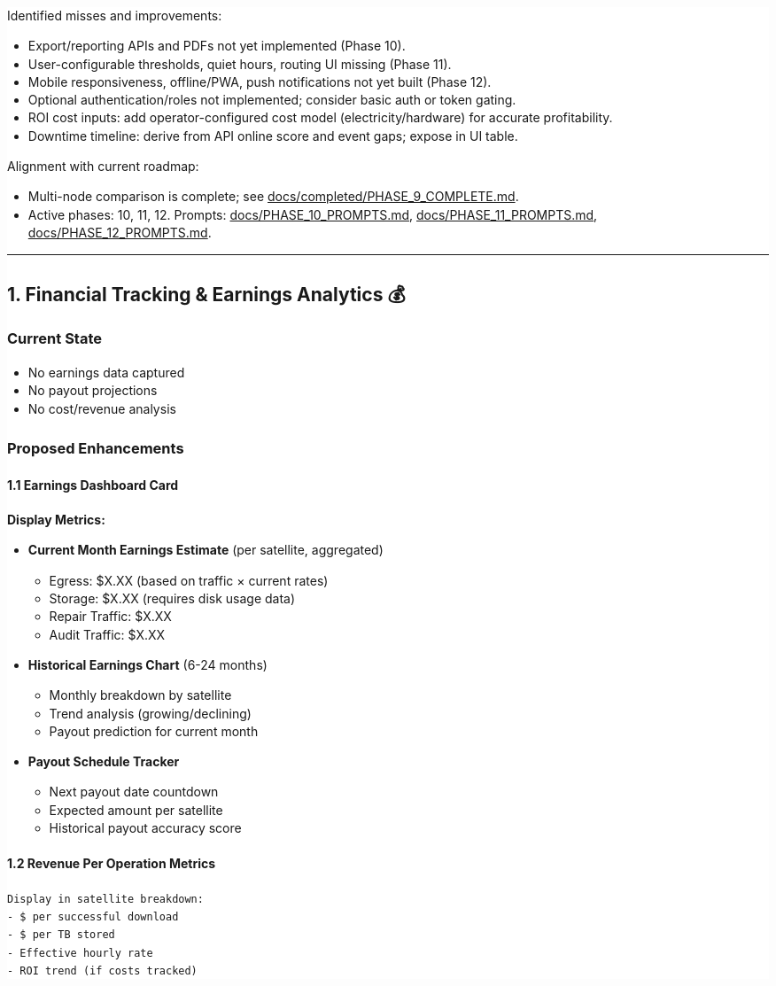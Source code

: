 Identified misses and improvements:
- Export/reporting APIs and PDFs not yet implemented (Phase 10).
- User-configurable thresholds, quiet hours, routing UI missing (Phase 11).
- Mobile responsiveness, offline/PWA, push notifications not yet built (Phase 12).
- Optional authentication/roles not implemented; consider basic auth or token gating.
- ROI cost inputs: add operator-configured cost model (electricity/hardware) for accurate profitability.
- Downtime timeline: derive from API online score and event gaps; expose in UI table.

Alignment with current roadmap:
- Multi-node comparison is complete; see [docs/completed/PHASE_9_COMPLETE.md](docs/completed/PHASE_9_COMPLETE.md).
- Active phases: 10, 11, 12. Prompts: [docs/PHASE_10_PROMPTS.md](docs/PHASE_10_PROMPTS.md), [docs/PHASE_11_PROMPTS.md](docs/PHASE_11_PROMPTS.md), [docs/PHASE_12_PROMPTS.md](docs/PHASE_12_PROMPTS.md).

---


## 1. Financial Tracking & Earnings Analytics 💰

### Current State
- No earnings data captured
- No payout projections
- No cost/revenue analysis

### Proposed Enhancements

#### 1.1 Earnings Dashboard Card
**Display Metrics:**
- **Current Month Earnings Estimate** (per satellite, aggregated)
  - Egress: $X.XX (based on traffic × current rates)
  - Storage: $X.XX (requires disk usage data)
  - Repair Traffic: $X.XX
  - Audit Traffic: $X.XX
  
- **Historical Earnings Chart** (6-24 months)
  - Monthly breakdown by satellite
  - Trend analysis (growing/declining)
  - Payout prediction for current month

- **Payout Schedule Tracker**
  - Next payout date countdown
  - Expected amount per satellite
  - Historical payout accuracy score

#### 1.2 Revenue Per Operation Metrics
```
Display in satellite breakdown:
- $ per successful download
- $ per TB stored
- Effective hourly rate
- ROI trend (if costs tracked)
```
